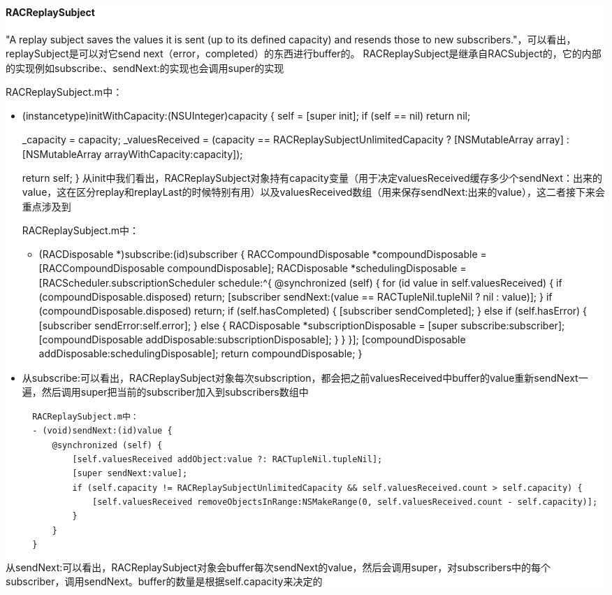 #### RACReplaySubject

"A replay subject saves the values it is sent (up to its defined capacity) and resends those to new subscribers."，可以看出，replaySubject是可以对它send next（error，completed）的东西进行buffer的。
RACReplaySubject是继承自RACSubject的，它的内部的实现例如subscribe:、sendNext:的实现也会调用super的实现

RACReplaySubject.m中：
- (instancetype)initWithCapacity:(NSUInteger)capacity {
    self = [super init];
    if (self == nil) return nil;

    _capacity = capacity;
    _valuesReceived = (capacity == RACReplaySubjectUnlimitedCapacity ? [NSMutableArray array] : [NSMutableArray arrayWithCapacity:capacity]);

    return self;
}
从init中我们看出，RACReplaySubject对象持有capacity变量（用于决定valuesReceived缓存多少个sendNext：出来的value，这在区分replay和replayLast的时候特别有用）以及valuesReceived数组（用来保存sendNext:出来的value），这二者接下来会重点涉及到

	RACReplaySubject.m中：
	- (RACDisposable *)subscribe:(id<RACSubscriber>)subscriber {
	    RACCompoundDisposable *compoundDisposable = [RACCompoundDisposable compoundDisposable];
	    RACDisposable *schedulingDisposable = [RACScheduler.subscriptionScheduler schedule:^{
	        @synchronized (self) {
	            for (id value in self.valuesReceived) {
	                if (compoundDisposable.disposed) return;
	                [subscriber sendNext:(value == RACTupleNil.tupleNil ? nil : value)];
	            }
	            if (compoundDisposable.disposed) return;
	            if (self.hasCompleted) {
	                [subscriber sendCompleted];
	            } else if (self.hasError) {
	                [subscriber sendError:self.error];
	            } else {
	                RACDisposable *subscriptionDisposable = [super subscribe:subscriber];
	                [compoundDisposable addDisposable:subscriptionDisposable];
	            }
	        }
	    }];
	    [compoundDisposable addDisposable:schedulingDisposable];
	    return compoundDisposable;
	}
	
* 从subscribe:可以看出，RACReplaySubject对象每次subscription，都会把之前valuesReceived中buffer的value重新sendNext一遍，然后调用super把当前的subscriber加入到subscribers数组中

		RACReplaySubject.m中：
		- (void)sendNext:(id)value {
		    @synchronized (self) {
		        [self.valuesReceived addObject:value ?: RACTupleNil.tupleNil];
		        [super sendNext:value];
		        if (self.capacity != RACReplaySubjectUnlimitedCapacity && self.valuesReceived.count > self.capacity) {
		            [self.valuesReceived removeObjectsInRange:NSMakeRange(0, self.valuesReceived.count - self.capacity)];
		        }
		    }
		}
从sendNext:可以看出，RACReplaySubject对象会buffer每次sendNext的value，然后会调用super，对subscribers中的每个subscriber，调用sendNext。buffer的数量是根据self.capacity来决定的
